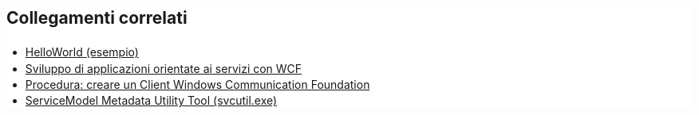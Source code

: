 ## <a name="related-links"></a>Collegamenti correlati

- [HelloWorld (esempio)](https://developer.xamarin.com/samples/mobile/WCF-Walkthrough/)
- [Sviluppo di applicazioni orientate ai servizi con WCF](https://docs.microsoft.com/en-us/dotnet/framework/wcf/index)
- [Procedura: creare un Client Windows Communication Foundation](https://docs.microsoft.com/en-us/dotnet/framework/wcf/how-to-create-a-wcf-client)
- [ServiceModel Metadata Utility Tool (svcutil.exe)](https://docs.microsoft.com/en-us/dotnet/framework/wcf/servicemodel-metadata-utility-tool-svcutil-exe)

